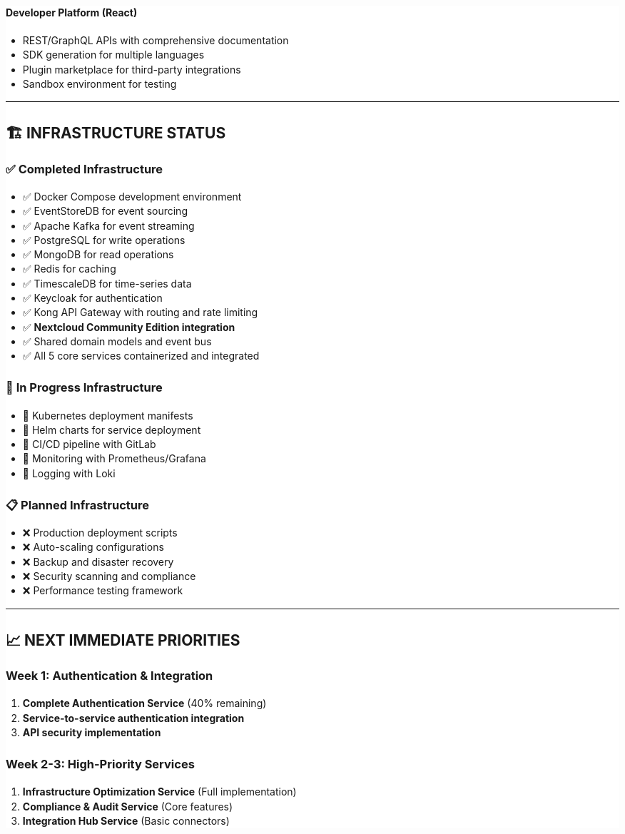 #### Developer Platform (React)
- REST/GraphQL APIs with comprehensive documentation
- SDK generation for multiple languages
- Plugin marketplace for third-party integrations
- Sandbox environment for testing

---

## 🏗️ **INFRASTRUCTURE STATUS**

### ✅ **Completed Infrastructure**
- ✅ Docker Compose development environment
- ✅ EventStoreDB for event sourcing
- ✅ Apache Kafka for event streaming
- ✅ PostgreSQL for write operations
- ✅ MongoDB for read operations
- ✅ Redis for caching
- ✅ TimescaleDB for time-series data
- ✅ Keycloak for authentication
- ✅ Kong API Gateway with routing and rate limiting
- ✅ **Nextcloud Community Edition integration**
- ✅ Shared domain models and event bus
- ✅ All 5 core services containerized and integrated

### 🔄 **In Progress Infrastructure**
- 🔄 Kubernetes deployment manifests
- 🔄 Helm charts for service deployment
- 🔄 CI/CD pipeline with GitLab
- 🔄 Monitoring with Prometheus/Grafana
- 🔄 Logging with Loki

### 📋 **Planned Infrastructure**
- ❌ Production deployment scripts
- ❌ Auto-scaling configurations
- ❌ Backup and disaster recovery
- ❌ Security scanning and compliance
- ❌ Performance testing framework

---

## 📈 **NEXT IMMEDIATE PRIORITIES**

### Week 1: Authentication & Integration
1. **Complete Authentication Service** (40% remaining)
2. **Service-to-service authentication integration**
3. **API security implementation**

### Week 2-3: High-Priority Services
1. **Infrastructure Optimization Service** (Full implementation)
2. **Compliance & Audit Service** (Core features)
3. **Integration Hub Service** (Basic connectors)
